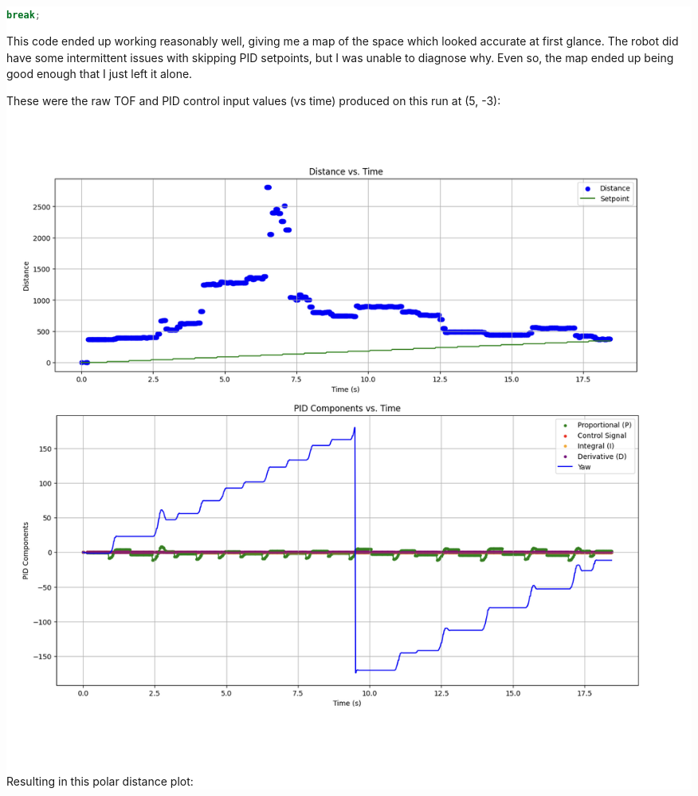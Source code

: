 ```c++
break;

```

This code ended up working reasonably well, giving me a map of the space which looked accurate at first glance. The robot did have some intermittent issues with skipping PID setpoints, but I was unable to diagnose why. Even so, the map ended up being good enough that I just left it alone. 


<iframe width="800" height = "500" src="https://youtube.com/embed/uPLQEA4QUyA"allowfullscreen></iframe>

These were the raw TOF and PID control input values (vs time) produced on this run at (5, -3):

<img src="/files/lab9/firstmap_pid.png" alt="first map pid"  height = 800 >

Resulting in this polar distance plot: 
